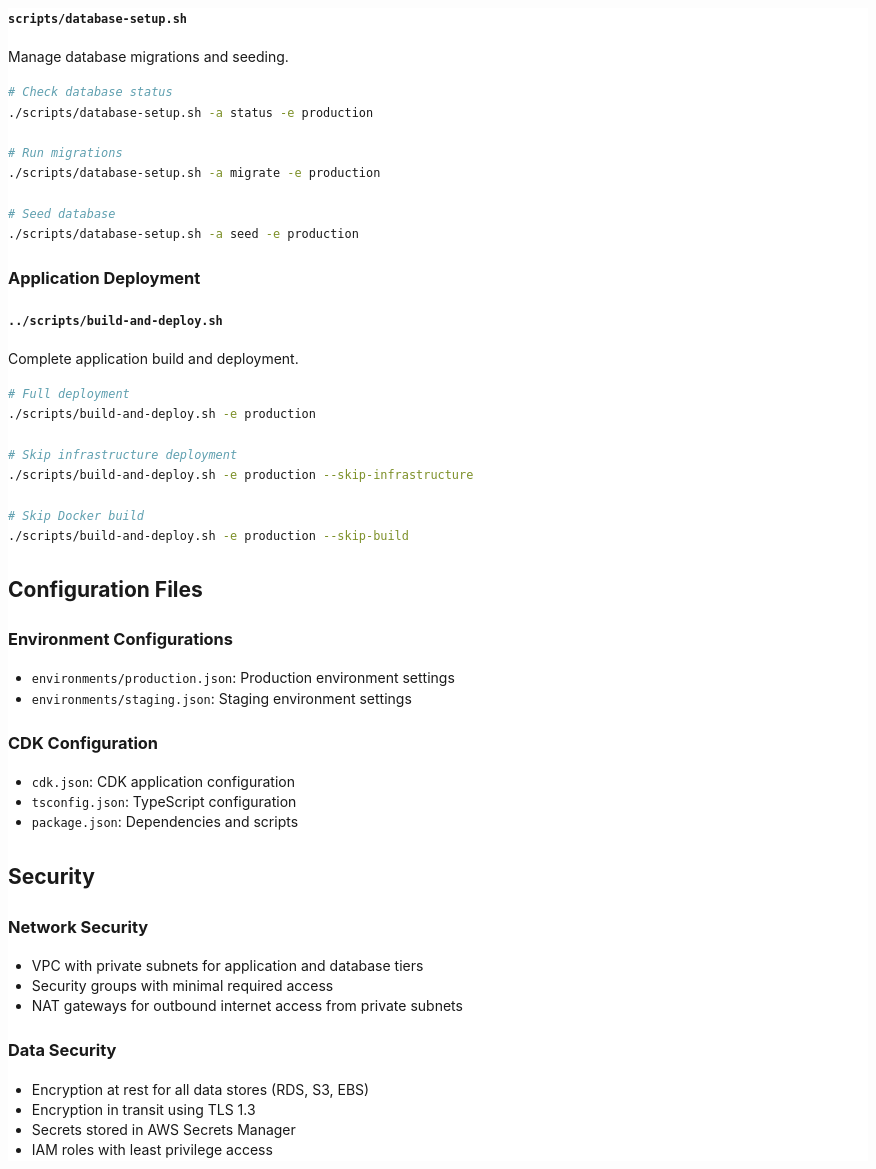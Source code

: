 #### `scripts/database-setup.sh`
Manage database migrations and seeding.

```bash
# Check database status
./scripts/database-setup.sh -a status -e production

# Run migrations
./scripts/database-setup.sh -a migrate -e production

# Seed database
./scripts/database-setup.sh -a seed -e production
```

### Application Deployment

#### `../scripts/build-and-deploy.sh`
Complete application build and deployment.

```bash
# Full deployment
./scripts/build-and-deploy.sh -e production

# Skip infrastructure deployment
./scripts/build-and-deploy.sh -e production --skip-infrastructure

# Skip Docker build
./scripts/build-and-deploy.sh -e production --skip-build
```

## Configuration Files

### Environment Configurations
- `environments/production.json`: Production environment settings
- `environments/staging.json`: Staging environment settings

### CDK Configuration
- `cdk.json`: CDK application configuration
- `tsconfig.json`: TypeScript configuration
- `package.json`: Dependencies and scripts

## Security

### Network Security
- VPC with private subnets for application and database tiers
- Security groups with minimal required access
- NAT gateways for outbound internet access from private subnets

### Data Security
- Encryption at rest for all data stores (RDS, S3, EBS)
- Encryption in transit using TLS 1.3
- Secrets stored in AWS Secrets Manager
- IAM roles with least privilege access
